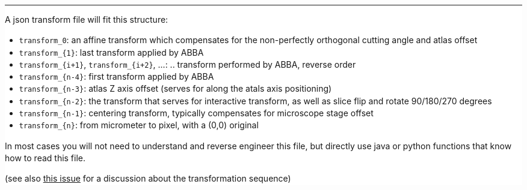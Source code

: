 ----

A json transform file will fit this structure:

* `transform_0`: an affine transform which compensates for the non-perfectly orthogonal cutting angle and atlas offset
* `transform_{1}`: last transform applied by ABBA
* `transform_{i+1}`, `transform_{i+2}`, ...: .. transform performed by ABBA, reverse order
* `transform_{n-4}`: first transform applied by ABBA
* `transform_{n-3}`: atlas Z axis offset (serves for along the atals axis positioning)
* `transform_{n-2}`: the transform that serves for interactive transform, as well as slice flip and rotate 90/180/270 degrees
* `transform_{n-1}`: centering transform, typically compensates for microscope stage offset
* `transform_{n}`: from micrometer to pixel, with a (0,0) original

In most cases you will not need to understand and reverse engineer this file, but directly use java or python functions that know how to read this file.

(see also [this issue](https://github.com/BIOP/ijp-imagetoatlas/issues/160) for a discussion about the transformation sequence)